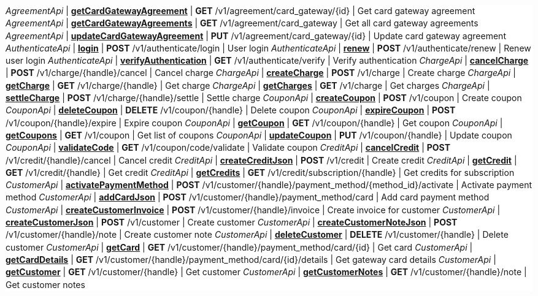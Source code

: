 *AgreementApi* | [**getCardGatewayAgreement**](docs/Api/AgreementApi.md#getcardgatewayagreement) | **GET** /v1/agreement/card_gateway/{id} | Get card gateway agreement
*AgreementApi* | [**getCardGatewayAgreements**](docs/Api/AgreementApi.md#getcardgatewayagreements) | **GET** /v1/agreement/card_gateway | Get all card gateway agreements
*AgreementApi* | [**updateCardGatewayAgreement**](docs/Api/AgreementApi.md#updatecardgatewayagreement) | **PUT** /v1/agreement/card_gateway/{id} | Update card gateway agreement
*AuthenticateApi* | [**login**](docs/Api/AuthenticateApi.md#login) | **POST** /v1/authenticate/login | User login
*AuthenticateApi* | [**renew**](docs/Api/AuthenticateApi.md#renew) | **POST** /v1/authenticate/renew | Renew user login
*AuthenticateApi* | [**verifyAuthentication**](docs/Api/AuthenticateApi.md#verifyauthentication) | **GET** /v1/authenticate/verify | Verify authentication
*ChargeApi* | [**cancelCharge**](docs/Api/ChargeApi.md#cancelcharge) | **POST** /v1/charge/{handle}/cancel | Cancel charge
*ChargeApi* | [**createCharge**](docs/Api/ChargeApi.md#createcharge) | **POST** /v1/charge | Create charge
*ChargeApi* | [**getCharge**](docs/Api/ChargeApi.md#getcharge) | **GET** /v1/charge/{handle} | Get charge
*ChargeApi* | [**getCharges**](docs/Api/ChargeApi.md#getcharges) | **GET** /v1/charge | Get charges
*ChargeApi* | [**settleCharge**](docs/Api/ChargeApi.md#settlecharge) | **POST** /v1/charge/{handle}/settle | Settle charge
*CouponApi* | [**createCoupon**](docs/Api/CouponApi.md#createcoupon) | **POST** /v1/coupon | Create coupon
*CouponApi* | [**deleteCoupon**](docs/Api/CouponApi.md#deletecoupon) | **DELETE** /v1/coupon/{handle} | Delete coupon
*CouponApi* | [**expireCoupon**](docs/Api/CouponApi.md#expirecoupon) | **POST** /v1/coupon/{handle}/expire | Expire coupon
*CouponApi* | [**getCoupon**](docs/Api/CouponApi.md#getcoupon) | **GET** /v1/coupon/{handle} | Get coupon
*CouponApi* | [**getCoupons**](docs/Api/CouponApi.md#getcoupons) | **GET** /v1/coupon | Get list of coupons
*CouponApi* | [**updateCoupon**](docs/Api/CouponApi.md#updatecoupon) | **PUT** /v1/coupon/{handle} | Update coupon
*CouponApi* | [**validateCode**](docs/Api/CouponApi.md#validatecode) | **GET** /v1/coupon/code/validate | Validate coupon
*CreditApi* | [**cancelCredit**](docs/Api/CreditApi.md#cancelcredit) | **POST** /v1/credit/{handle}/cancel | Cancel credit
*CreditApi* | [**createCreditJson**](docs/Api/CreditApi.md#createcreditjson) | **POST** /v1/credit | Create credit
*CreditApi* | [**getCredit**](docs/Api/CreditApi.md#getcredit) | **GET** /v1/credit/{handle} | Get credit
*CreditApi* | [**getCredits**](docs/Api/CreditApi.md#getcredits) | **GET** /v1/credit/subscription/{handle} | Get credits for subscription
*CustomerApi* | [**activatePaymentMethod**](docs/Api/CustomerApi.md#activatepaymentmethod) | **POST** /v1/customer/{handle}/payment_method/{method_id}/activate | Activate payment method
*CustomerApi* | [**addCardJson**](docs/Api/CustomerApi.md#addcardjson) | **POST** /v1/customer/{handle}/payment_method/card | Add card payment method
*CustomerApi* | [**createCustomerInvoice**](docs/Api/CustomerApi.md#createcustomerinvoice) | **POST** /v1/customer/{handle}/invoice | Create invoice for customer
*CustomerApi* | [**createCustomerJson**](docs/Api/CustomerApi.md#createcustomerjson) | **POST** /v1/customer | Create customer
*CustomerApi* | [**createCustomerNoteJson**](docs/Api/CustomerApi.md#createcustomernotejson) | **POST** /v1/customer/{handle}/note | Create customer note
*CustomerApi* | [**deleteCustomer**](docs/Api/CustomerApi.md#deletecustomer) | **DELETE** /v1/customer/{handle} | Delete customer
*CustomerApi* | [**getCard**](docs/Api/CustomerApi.md#getcard) | **GET** /v1/customer/{handle}/payment_method/card/{id} | Get card
*CustomerApi* | [**getCardDetails**](docs/Api/CustomerApi.md#getcarddetails) | **GET** /v1/customer/{handle}/payment_method/card/{id}/details | Get gateway card details
*CustomerApi* | [**getCustomer**](docs/Api/CustomerApi.md#getcustomer) | **GET** /v1/customer/{handle} | Get customer
*CustomerApi* | [**getCustomerNotes**](docs/Api/CustomerApi.md#getcustomernotes) | **GET** /v1/customer/{handle}/note | Get customer notes